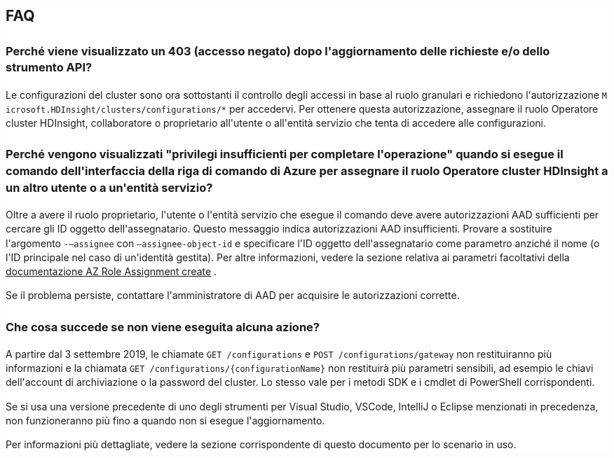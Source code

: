 ## <a name="faq"></a>FAQ

### <a name="why-am-i-seeing-a-403-forbidden-response-after-updating-my-api-requests-andor-tool"></a>Perché viene visualizzato un 403 (accesso negato) dopo l'aggiornamento delle richieste e/o dello strumento API?

Le configurazioni del cluster sono ora sottostanti il controllo degli accessi in base al ruolo granulari e richiedono l'autorizzazione `Microsoft.HDInsight/clusters/configurations/*` per accedervi. Per ottenere questa autorizzazione, assegnare il ruolo Operatore cluster HDInsight, collaboratore o proprietario all'utente o all'entità servizio che tenta di accedere alle configurazioni.

### <a name="why-do-i-see-insufficient-privileges-to-complete-the-operation-when-running-the-azure-cli-command-to-assign-the-hdinsight-cluster-operator-role-to-another-user-or-service-principal"></a>Perché vengono visualizzati "privilegi insufficienti per completare l'operazione" quando si esegue il comando dell'interfaccia della riga di comando di Azure per assegnare il ruolo Operatore cluster HDInsight a un altro utente o a un'entità servizio?

Oltre a avere il ruolo proprietario, l'utente o l'entità servizio che esegue il comando deve avere autorizzazioni AAD sufficienti per cercare gli ID oggetto dell'assegnatario. Questo messaggio indica autorizzazioni AAD insufficienti. Provare a sostituire l'argomento `-–assignee` con `–assignee-object-id` e specificare l'ID oggetto dell'assegnatario come parametro anziché il nome (o l'ID principale nel caso di un'identità gestita). Per altre informazioni, vedere la sezione relativa ai parametri facoltativi della [documentazione AZ Role Assignment create](https://docs.microsoft.com/cli/azure/role/assignment?view=azure-cli-latest#az-role-assignment-create) .

Se il problema persiste, contattare l'amministratore di AAD per acquisire le autorizzazioni corrette.

### <a name="what-will-happen-if-i-take-no-action"></a>Che cosa succede se non viene eseguita alcuna azione?

A partire dal 3 settembre 2019, le chiamate `GET /configurations` e `POST /configurations/gateway` non restituiranno più informazioni e la chiamata `GET /configurations/{configurationName}` non restituirà più parametri sensibili, ad esempio le chiavi dell'account di archiviazione o la password del cluster. Lo stesso vale per i metodi SDK e i cmdlet di PowerShell corrispondenti.

Se si usa una versione precedente di uno degli strumenti per Visual Studio, VSCode, IntelliJ o Eclipse menzionati in precedenza, non funzioneranno più fino a quando non si esegue l'aggiornamento.

Per informazioni più dettagliate, vedere la sezione corrispondente di questo documento per lo scenario in uso.
